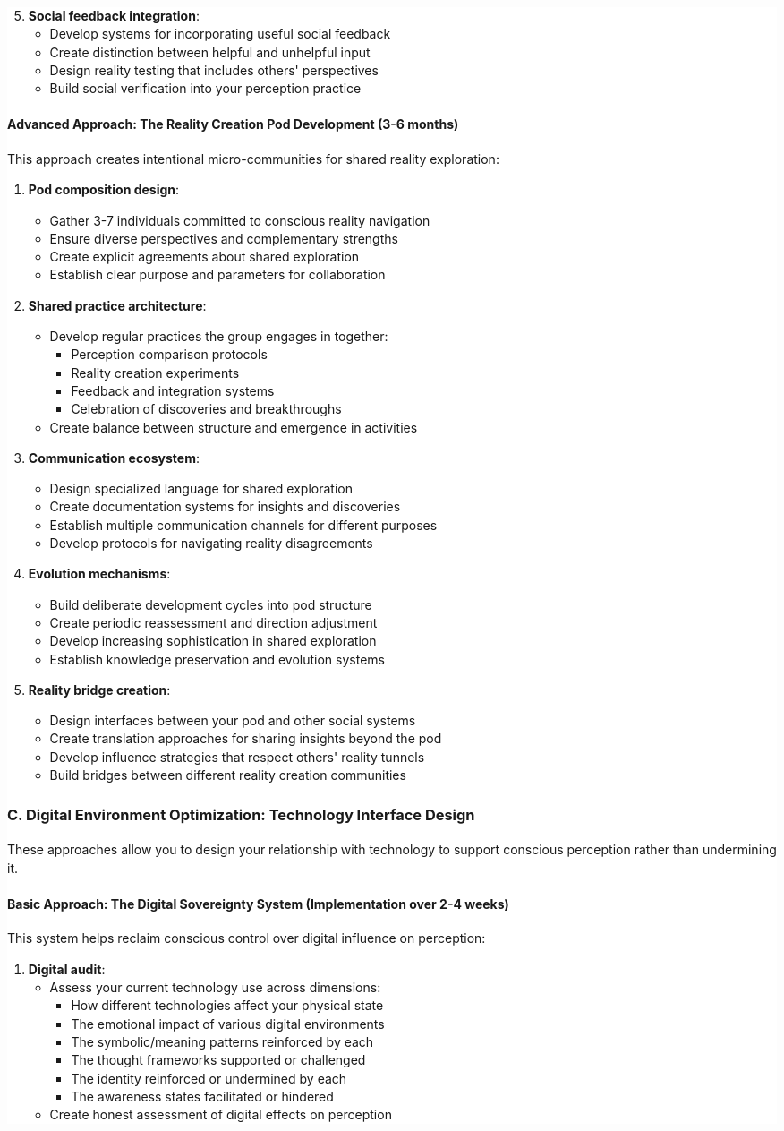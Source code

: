 5. **Social feedback integration**:
    - Develop systems for incorporating useful social feedback
    - Create distinction between helpful and unhelpful input
    - Design reality testing that includes others' perspectives
    - Build social verification into your perception practice

#### Advanced Approach: The Reality Creation Pod Development (3-6 months)

This approach creates intentional micro-communities for shared reality exploration:

1. **Pod composition design**:
    - Gather 3-7 individuals committed to conscious reality navigation
    - Ensure diverse perspectives and complementary strengths
    - Create explicit agreements about shared exploration
    - Establish clear purpose and parameters for collaboration

2. **Shared practice architecture**:
    - Develop regular practices the group engages in together:
        - Perception comparison protocols
        - Reality creation experiments
        - Feedback and integration systems
        - Celebration of discoveries and breakthroughs
    - Create balance between structure and emergence in activities

3. **Communication ecosystem**:
    - Design specialized language for shared exploration
    - Create documentation systems for insights and discoveries
    - Establish multiple communication channels for different purposes
    - Develop protocols for navigating reality disagreements

4. **Evolution mechanisms**:
    - Build deliberate development cycles into pod structure
    - Create periodic reassessment and direction adjustment
    - Develop increasing sophistication in shared exploration
    - Establish knowledge preservation and evolution systems

5. **Reality bridge creation**:
    - Design interfaces between your pod and other social systems
    - Create translation approaches for sharing insights beyond the pod
    - Develop influence strategies that respect others' reality tunnels
    - Build bridges between different reality creation communities

### C. Digital Environment Optimization: Technology Interface Design

These approaches allow you to design your relationship with technology to support conscious perception rather than undermining it.

#### Basic Approach: The Digital Sovereignty System (Implementation over 2-4 weeks)

This system helps reclaim conscious control over digital influence on perception:

1. **Digital audit**:
    - Assess your current technology use across dimensions:
        - How different technologies affect your physical state
        - The emotional impact of various digital environments
        - The symbolic/meaning patterns reinforced by each
        - The thought frameworks supported or challenged
        - The identity reinforced or undermined by each
        - The awareness states facilitated or hindered
    - Create honest assessment of digital effects on perception
